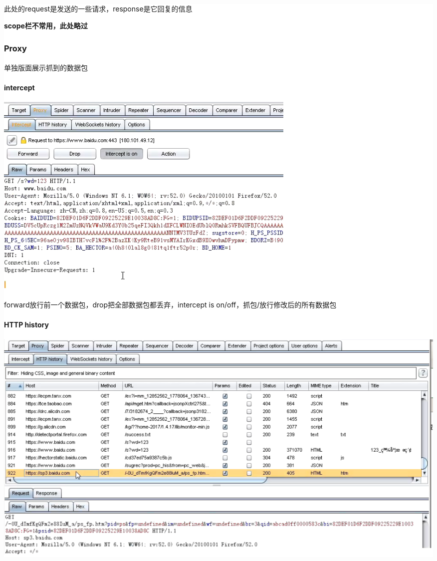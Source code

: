 此处的request是发送的一些请求，response是它回复的信息

**scope栏不常用，此处略过**



### Proxy

单独版面展示抓到的数据包

#### intercept

![image-20211226172732510](https://github.com/YTR1020/Trees/blob/main/Screenshot%20or%20pictures/HW/image-20211226172732510.png)

forward放行前一个数据包，drop把全部数据包都丢弃，intercept is on/off，抓包/放行修改后的所有数据包

#### HTTP history

![image-20211226173009502](https://github.com/YTR1020/Trees/blob/main/Screenshot%20or%20pictures/HW/image-20211226173009502.png)
